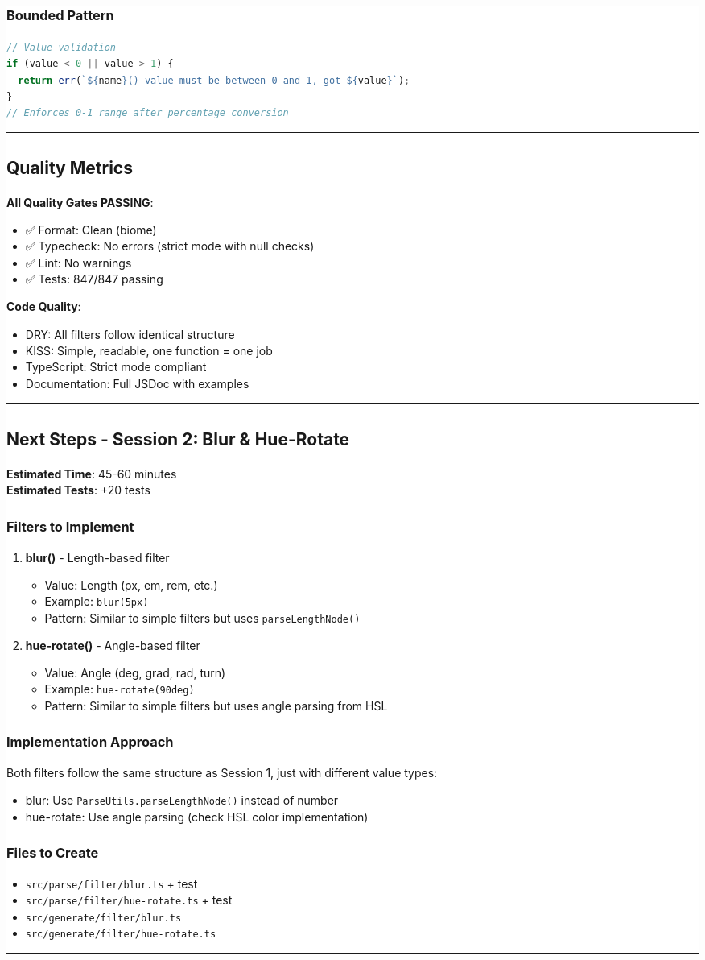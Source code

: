 ### Bounded Pattern
```typescript
// Value validation
if (value < 0 || value > 1) {
  return err(`${name}() value must be between 0 and 1, got ${value}`);
}
// Enforces 0-1 range after percentage conversion
```

---

## Quality Metrics

**All Quality Gates PASSING**:
- ✅ Format: Clean (biome)
- ✅ Typecheck: No errors (strict mode with null checks)
- ✅ Lint: No warnings
- ✅ Tests: 847/847 passing

**Code Quality**:
- DRY: All filters follow identical structure
- KISS: Simple, readable, one function = one job
- TypeScript: Strict mode compliant
- Documentation: Full JSDoc with examples

---

## Next Steps - Session 2: Blur & Hue-Rotate

**Estimated Time**: 45-60 minutes  
**Estimated Tests**: +20 tests

### Filters to Implement

1. **blur()** - Length-based filter
   - Value: Length (px, em, rem, etc.)
   - Example: `blur(5px)`
   - Pattern: Similar to simple filters but uses `parseLengthNode()`

2. **hue-rotate()** - Angle-based filter
   - Value: Angle (deg, grad, rad, turn)
   - Example: `hue-rotate(90deg)`
   - Pattern: Similar to simple filters but uses angle parsing from HSL

### Implementation Approach

Both filters follow the same structure as Session 1, just with different value types:
- blur: Use `ParseUtils.parseLengthNode()` instead of number
- hue-rotate: Use angle parsing (check HSL color implementation)

### Files to Create
- `src/parse/filter/blur.ts` + test
- `src/parse/filter/hue-rotate.ts` + test
- `src/generate/filter/blur.ts`
- `src/generate/filter/hue-rotate.ts`

---